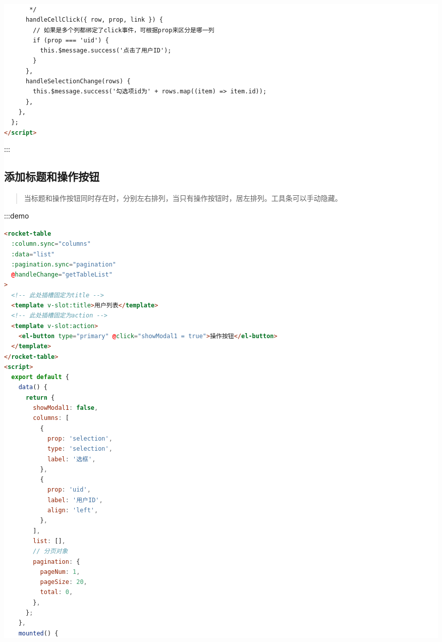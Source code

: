 ```html
       */
      handleCellClick({ row, prop, link }) {
        // 如果是多个列都绑定了click事件，可根据prop来区分是哪一列
        if (prop === 'uid') {
          this.$message.success('点击了用户ID');
        }
      },
      handleSelectionChange(rows) {
        this.$message.success('勾选项id为' + rows.map((item) => item.id));
      },
    },
  };
</script>
```

:::

## 添加标题和操作按钮

> 当标题和操作按钮同时存在时，分别左右排列，当只有操作按钮时，居左排列。工具条可以手动隐藏。

:::demo

```html
<rocket-table
  :column.sync="columns"
  :data="list"
  :pagination.sync="pagination"
  @handleChange="getTableList"
>
  <!-- 此处插槽固定为title -->
  <template v-slot:title>用户列表</template>
  <!-- 此处插槽固定为action -->
  <template v-slot:action>
    <el-button type="primary" @click="showModal1 = true">操作按钮</el-button>
  </template>
</rocket-table>
<script>
  export default {
    data() {
      return {
        showModal1: false,
        columns: [
          {
            prop: 'selection',
            type: 'selection',
            label: '选框',
          },
          {
            prop: 'uid',
            label: '用户ID',
            align: 'left',
          },
        ],
        list: [],
        // 分页对象
        pagination: {
          pageNum: 1,
          pageSize: 20,
          total: 0,
        },
      };
    },
    mounted() {
```